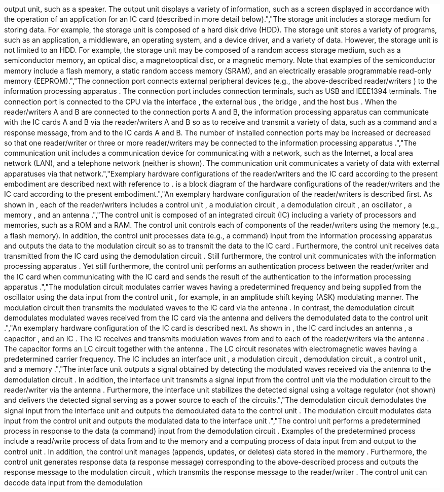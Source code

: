 output unit, such as a speaker. The output unit  displays a variety of information, such as a screen displayed in accordance with the operation of an application for an IC card (described in more detail below).","The storage unit  includes a storage medium for storing data. For example, the storage unit  is composed of a hard disk drive (HDD). The storage unit  stores a variety of programs, such as an application, a middleware, an operating system, and a device driver, and a variety of data. However, the storage unit  is not limited to an HDD. For example, the storage unit  may be composed of a random access storage medium, such as a semiconductor memory, an optical disc, a magnetooptical disc, or a magnetic memory. Note that examples of the semiconductor memory include a flash memory, a static random access memory (SRAM), and an electrically erasable programmable read-only memory (EEPROM).","The connection port  connects external peripheral devices (e.g., the above-described reader\/writers ) to the information processing apparatus . The connection port  includes connection terminals, such as USB and IEEE1394 terminals. The connection port  is connected to the CPU  via the interface , the external bus , the bridge , and the host bus . When the reader\/writers A and B are connected to the connection ports A and B, the information processing apparatus  can communicate with the IC cards A and B via the reader\/writers A and B so as to receive and transmit a variety of data, such as a command and a response message, from and to the IC cards A and B. The number of installed connection ports  may be increased or decreased so that one reader\/writer  or three or more reader\/writers  may be connected to the information processing apparatus .","The communication unit  includes a communication device for communicating with a network, such as the Internet, a local area network (LAN), and a telephone network (neither is shown). The communication unit  communicates a variety of data with external apparatuses via that network.","Exemplary hardware configurations of the reader\/writers  and the IC card  according to the present embodiment are described next with reference to .  is a block diagram of the hardware configurations of the reader\/writers  and the IC card  according to the present embodiment.","An exemplary hardware configuration of the reader\/writers  is described first. As shown in , each of the reader\/writers  includes a control unit , a modulation circuit , a demodulation circuit , an oscillator , a memory , and an antenna .","The control unit  is composed of an integrated circuit (IC) including a variety of processors and memories, such as a ROM and a RAM. The control unit  controls each of components of the reader\/writers  using the memory  (e.g., a flash memory). In addition, the control unit  processes data (e.g., a command) input from the information processing apparatus  and outputs the data to the modulation circuit  so as to transmit the data to the IC card . Furthermore, the control unit  receives data transmitted from the IC card  using the demodulation circuit . Still furthermore, the control unit  communicates with the information processing apparatus . Yet still furthermore, the control unit  performs an authentication process between the reader\/writer  and the IC card  when communicating with the IC card  and sends the result of the authentication to the information processing apparatus .","The modulation circuit  modulates carrier waves having a predetermined frequency and being supplied from the oscillator  using the data input from the control unit , for example, in an amplitude shift keying (ASK) modulating manner. The modulation circuit  then transmits the modulated waves to the IC card  via the antenna . In contrast, the demodulation circuit  demodulates modulated waves received from the IC card  via the antenna  and delivers the demodulated data to the control unit .","An exemplary hardware configuration of the IC card  is described next. As shown in , the IC card  includes an antenna , a capacitor , and an IC . The IC  receives and transmits modulation waves from and to each of the reader\/writers  via the antenna . The capacitor  forms an LC circuit together with the antenna . The LC circuit resonates with electromagnetic waves having a predetermined carrier frequency. The IC  includes an interface unit , a modulation circuit , demodulation circuit , a control unit , and a memory .","The interface unit  outputs a signal obtained by detecting the modulated waves received via the antenna  to the demodulation circuit . In addition, the interface unit  transmits a signal input from the control unit  via the modulation circuit  to the reader\/writer  via the antenna . Furthermore, the interface unit  stabilizes the detected signal using a voltage regulator (not shown) and delivers the detected signal serving as a power source to each of the circuits.","The demodulation circuit  demodulates the signal input from the interface unit  and outputs the demodulated data to the control unit . The modulation circuit  modulates data input from the control unit  and outputs the modulated data to the interface unit .","The control unit  performs a predetermined process in response to the data (a command) input from the demodulation circuit . Examples of the predetermined process include a read\/write process of data from and to the memory  and a computing process of data input from and output to the control unit . In addition, the control unit  manages (appends, updates, or deletes) data stored in the memory . Furthermore, the control unit  generates response data (a response message) corresponding to the above-described process and outputs the response message to the modulation circuit , which transmits the response message to the reader\/writer . The control unit  can decode data input from the demodulation